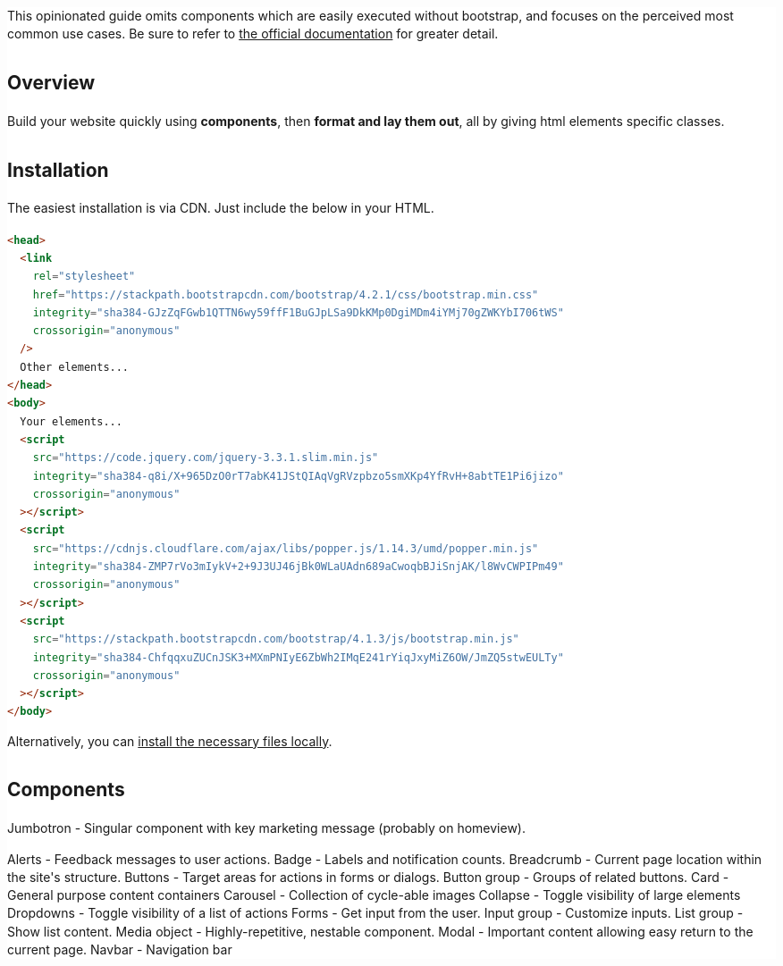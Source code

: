 This opinionated guide omits components which are easily executed without bootstrap, and focuses on the perceived most common use cases. Be sure to refer to [the official documentation](https://getbootstrap.com/docs/4.2/getting-started/introduction/) for greater detail.

## Overview

Build your website quickly using **components**, then **format and lay them out**, all by giving html elements specific classes.

## Installation

The easiest installation is via CDN. Just include the below in your HTML.

```html
<head>
  <link
    rel="stylesheet"
    href="https://stackpath.bootstrapcdn.com/bootstrap/4.2.1/css/bootstrap.min.css"
    integrity="sha384-GJzZqFGwb1QTTN6wy59ffF1BuGJpLSa9DkKMp0DgiMDm4iYMj70gZWKYbI706tWS"
    crossorigin="anonymous"
  />
  Other elements...
</head>
<body>
  Your elements...
  <script
    src="https://code.jquery.com/jquery-3.3.1.slim.min.js"
    integrity="sha384-q8i/X+965DzO0rT7abK41JStQIAqVgRVzpbzo5smXKp4YfRvH+8abtTE1Pi6jizo"
    crossorigin="anonymous"
  ></script>
  <script
    src="https://cdnjs.cloudflare.com/ajax/libs/popper.js/1.14.3/umd/popper.min.js"
    integrity="sha384-ZMP7rVo3mIykV+2+9J3UJ46jBk0WLaUAdn689aCwoqbBJiSnjAK/l8WvCWPIPm49"
    crossorigin="anonymous"
  ></script>
  <script
    src="https://stackpath.bootstrapcdn.com/bootstrap/4.1.3/js/bootstrap.min.js"
    integrity="sha384-ChfqqxuZUCnJSK3+MXmPNIyE6ZbWh2IMqE241rYiqJxyMiZ6OW/JmZQ5stwEULTy"
    crossorigin="anonymous"
  ></script>
</body>
```

Alternatively, you can [install the necessary files locally](https://getbootstrap.com/docs/4.2/getting-started/download/).

## Components

Jumbotron - Singular component with key marketing message (probably on homeview).

Alerts - Feedback messages to user actions.
Badge - Labels and notification counts.
Breadcrumb - Current page location within the site's structure.
Buttons - Target areas for actions in forms or dialogs.
Button group - Groups of related buttons.
Card - General purpose content containers
Carousel - Collection of cycle-able images
Collapse - Toggle visibility of large elements
Dropdowns - Toggle visibility of a list of actions
Forms - Get input from the user.
Input group - Customize inputs.
List group - Show list content.
Media object - Highly-repetitive, nestable component.
Modal - Important content allowing easy return to the current page.
Navbar - Navigation bar